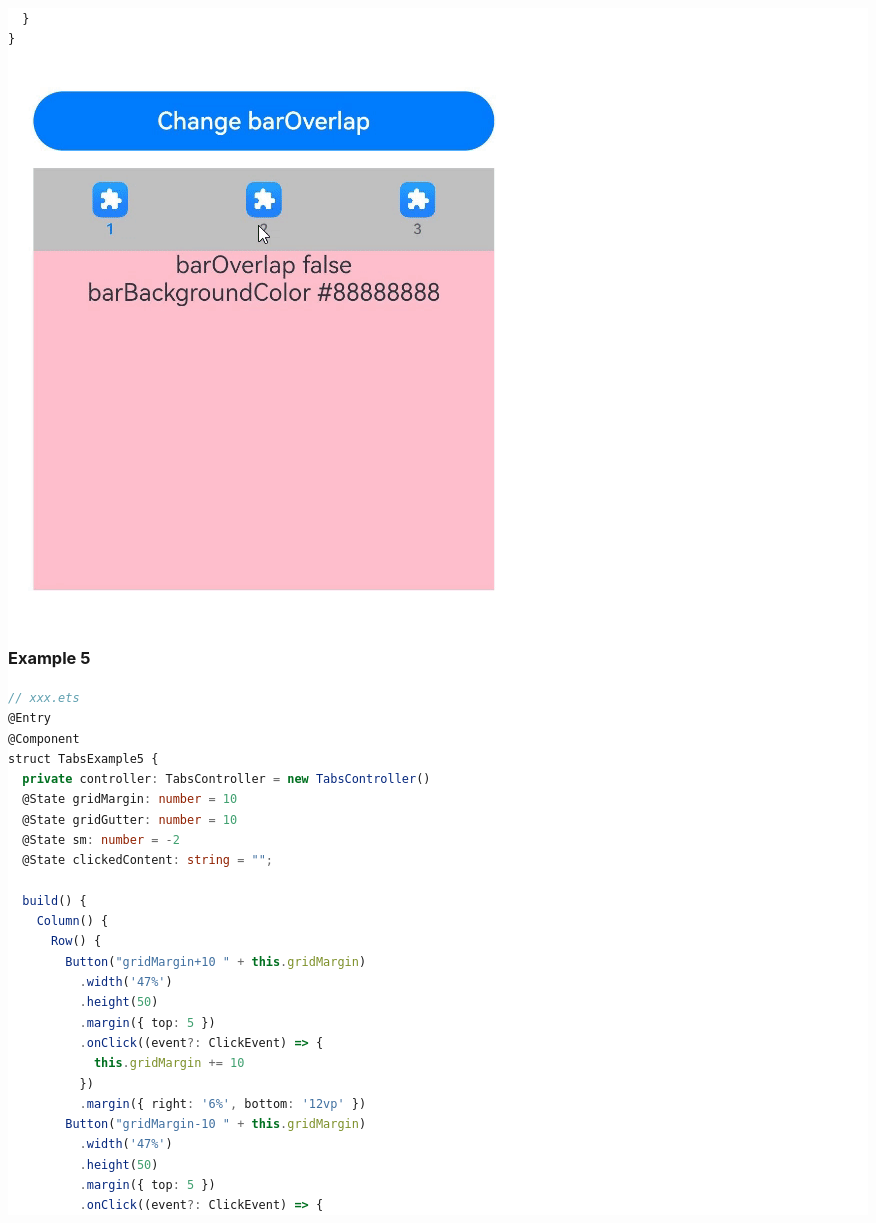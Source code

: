 ```ts
  }
}
```

![tabs5](figures/tabs5.gif)


### Example 5

```ts
// xxx.ets
@Entry
@Component
struct TabsExample5 {
  private controller: TabsController = new TabsController()
  @State gridMargin: number = 10
  @State gridGutter: number = 10
  @State sm: number = -2
  @State clickedContent: string = "";

  build() {
    Column() {
      Row() {
        Button("gridMargin+10 " + this.gridMargin)
          .width('47%')
          .height(50)
          .margin({ top: 5 })
          .onClick((event?: ClickEvent) => {
            this.gridMargin += 10
          })
          .margin({ right: '6%', bottom: '12vp' })
        Button("gridMargin-10 " + this.gridMargin)
          .width('47%')
          .height(50)
          .margin({ top: 5 })
          .onClick((event?: ClickEvent) => {
```